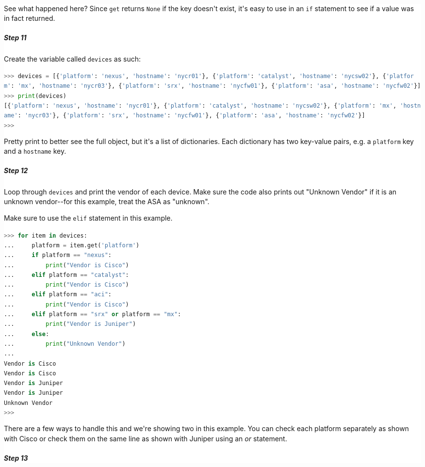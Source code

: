 See what happened here?  Since `get` returns `None` if the key doesn't exist, it's easy to use in an `if` statement to see if a value was in fact returned.

##### Step 11

Create the variable called `devices` as such:

```python
>>> devices = [{'platform': 'nexus', 'hostname': 'nycr01'}, {'platform': 'catalyst', 'hostname': 'nycsw02'}, {'platform': 'mx', 'hostname': 'nycr03'}, {'platform': 'srx', 'hostname': 'nycfw01'}, {'platform': 'asa', 'hostname': 'nycfw02'}]
>>> print(devices)
[{'platform': 'nexus', 'hostname': 'nycr01'}, {'platform': 'catalyst', 'hostname': 'nycsw02'}, {'platform': 'mx', 'hostname': 'nycr03'}, {'platform': 'srx', 'hostname': 'nycfw01'}, {'platform': 'asa', 'hostname': 'nycfw02'}]
>>>
```

Pretty print to better see the full object, but it's a list of dictionaries.  Each dictionary has two key-value pairs, e.g. a `platform` key and a `hostname` key.

##### Step 12

Loop through `devices` and print the vendor of each device.  Make sure the code also prints out "Unknown Vendor" if it is an unknown vendor--for this example, treat the ASA as "unknown".

Make sure to use the `elif` statement in this example.

```python
>>> for item in devices:
...     platform = item.get('platform')
...     if platform == "nexus":
...         print("Vendor is Cisco")
...     elif platform == "catalyst":
...         print("Vendor is Cisco")
...     elif platform == "aci":
...         print("Vendor is Cisco")
...     elif platform == "srx" or platform == "mx":
...         print("Vendor is Juniper")
...     else:
...         print("Unknown Vendor")
...
Vendor is Cisco
Vendor is Cisco
Vendor is Juniper
Vendor is Juniper
Unknown Vendor
>>>
```

There are a few ways to handle this and we're showing two in this example.  You can check each platform separately as shown with Cisco or check them on the same line as shown with Juniper using an _or_ statement.

##### Step 13
